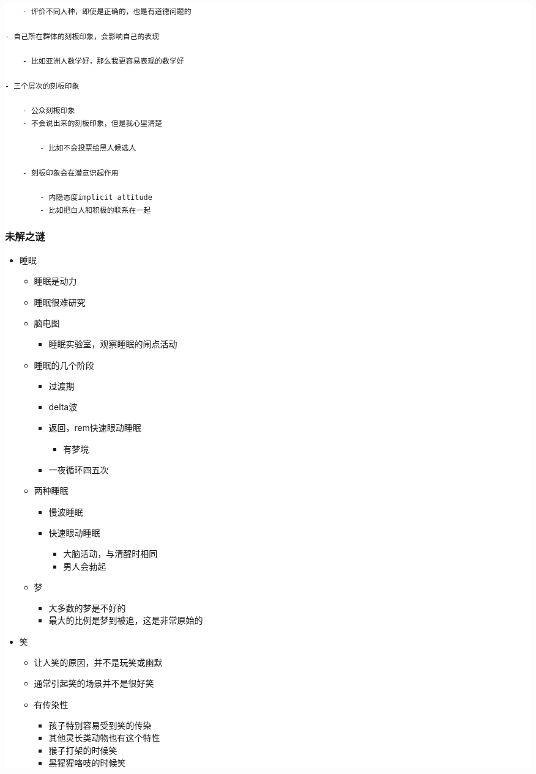 		- 评价不同人种，即使是正确的，也是有道德问题的

	- 自己所在群体的刻板印象，会影响自己的表现

		- 比如亚洲人数学好，那么我更容易表现的数学好

	- 三个层次的刻板印象

		- 公众刻板印象
		- 不会说出来的刻板印象，但是我心里清楚

			- 比如不会投票给黑人候选人

		- 刻板印象会在潜意识起作用

			- 内隐态度implicit attitude
			- 比如把白人和积极的联系在一起

### 未解之谜

- 睡眠

	- 睡眠是动力
	- 睡眠很难研究
	- 脑电图

		- 睡眠实验室，观察睡眠的闹点活动

	- 睡眠的几个阶段

		- 过渡期
		- delta波
		- 返回，rem快速眼动睡眠

			- 有梦境

		- 一夜循环四五次

	- 两种睡眠

		- 慢波睡眠
		- 快速眼动睡眠

			- 大脑活动，与清醒时相同
			- 男人会勃起

	- 梦

		- 大多数的梦是不好的
		- 最大的比例是梦到被追，这是非常原始的

- 笑

	- 让人笑的原因，并不是玩笑或幽默
	- 通常引起笑的场景并不是很好笑
	- 有传染性

		- 孩子特别容易受到笑的传染
		- 其他灵长类动物也有这个特性
		- 猴子打架的时候笑
		- 黑猩猩咯吱的时候笑
